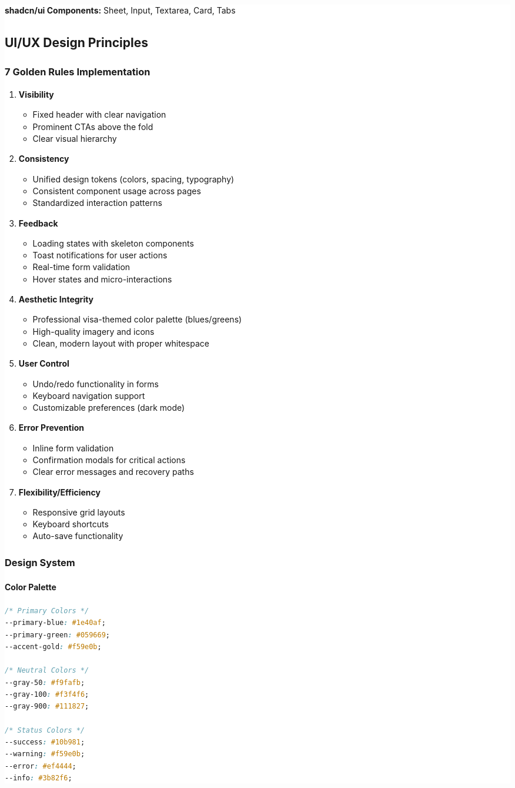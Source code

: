 **shadcn/ui Components:** Sheet, Input, Textarea, Card, Tabs

## UI/UX Design Principles

### 7 Golden Rules Implementation

1. **Visibility**
   - Fixed header with clear navigation
   - Prominent CTAs above the fold
   - Clear visual hierarchy

2. **Consistency**
   - Unified design tokens (colors, spacing, typography)
   - Consistent component usage across pages
   - Standardized interaction patterns

3. **Feedback**
   - Loading states with skeleton components
   - Toast notifications for user actions
   - Real-time form validation
   - Hover states and micro-interactions

4. **Aesthetic Integrity**
   - Professional visa-themed color palette (blues/greens)
   - High-quality imagery and icons
   - Clean, modern layout with proper whitespace

5. **User Control**
   - Undo/redo functionality in forms
   - Keyboard navigation support
   - Customizable preferences (dark mode)

6. **Error Prevention**
   - Inline form validation
   - Confirmation modals for critical actions
   - Clear error messages and recovery paths

7. **Flexibility/Efficiency**
   - Responsive grid layouts
   - Keyboard shortcuts
   - Auto-save functionality

### Design System

#### Color Palette
```css
/* Primary Colors */
--primary-blue: #1e40af;
--primary-green: #059669;
--accent-gold: #f59e0b;

/* Neutral Colors */
--gray-50: #f9fafb;
--gray-100: #f3f4f6;
--gray-900: #111827;

/* Status Colors */
--success: #10b981;
--warning: #f59e0b;
--error: #ef4444;
--info: #3b82f6;
```
